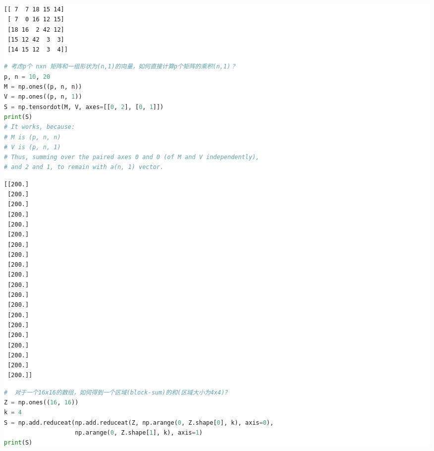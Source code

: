 
```
[[ 7  7 18 15 14]
 [ 7  0 16 12 15]
 [18 16  2 42 12]
 [15 12 42  3  3]
 [14 15 12  3  4]]

```



```python
# 考虑p个 nxn 矩阵和一组形状为(n,1)的向量，如何直接计算p个矩阵的乘积(n,1)？
p, n = 10, 20
M = np.ones((p, n, n))
V = np.ones((p, n, 1))
S = np.tensordot(M, V, axes=[[0, 2], [0, 1]])
print(S)
# It works, because:
# M is (p, n, n)
# V is (p, n, 1)
# Thus, summing over the paired axes 0 and 0 (of M and V independently),
# and 2 and 1, to remain with a(n, 1) vector.

```

```
[[200.]
 [200.]
 [200.]
 [200.]
 [200.]
 [200.]
 [200.]
 [200.]
 [200.]
 [200.]
 [200.]
 [200.]
 [200.]
 [200.]
 [200.]
 [200.]
 [200.]
 [200.]
 [200.]
 [200.]]

```



```python
#  对于一个16x16的数组，如何得到一个区域(block-sum)的和(区域大小为4x4)?
Z = np.ones((16, 16))
k = 4
S = np.add.reduceat(np.add.reduceat(Z, np.arange(0, Z.shape[0], k), axis=0),
                    np.arange(0, Z.shape[1], k), axis=1)
print(S)

```
